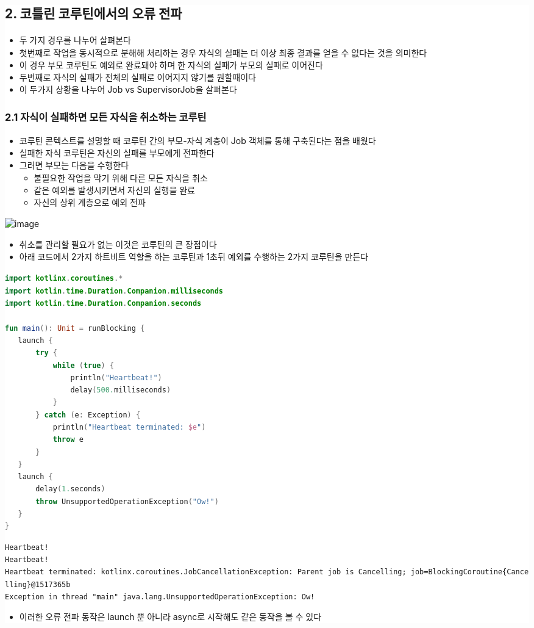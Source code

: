 
## 2. 코틀린 코루틴에서의 오류 전파
- 두 가지 경우를 나누어 살펴본다
- 첫번째로 작업을 동시적으로 분해해 처리하는 경우 자식의 실패는 더 이상 최종 결과를 얻을 수 없다는 것을 의미한다
- 이 경우 부모 코루틴도 예외로 완료돼야 하며 한 자식의 실패가 부모의 실패로 이어진다
- 두번째로 자식의 실패가 전체의 실패로 이어지지 않기를 원할때이다
- 이 두가지 상황을 나누어 Job vs SupervisorJob을 살펴본다

### 2.1 자식이 실패하면 모든 자식을 취소하는 코루틴
- 코루틴 콘텍스트를 설명할 때 코루틴 간의 부모-자식 계층이 Job 객체를 통해 구축된다는 점을 배웠다
- 실패한 자식 코루틴은 자신의 실패를 부모에게 전파한다
- 그러면 부모는 다음을 수행한다
    - 불필요한 작업을 막기 위해 다른 모든 자식을 취소
    - 같은 예외를 발생시키면서 자신의 실행을 완료
    - 자신의 상위 계층으로 예외 전파
<img width="500" height="199" alt="image" src="https://github.com/user-attachments/assets/1392e731-4168-4533-8baf-c1347c605015" />

- 취소를 관리할 필요가 없는 이것은 코루틴의 큰 장점이다
- 아래 코드에서 2가지 하트비트 역할을 하는 코루틴과 1초뒤 예외를 수행하는 2가지 코루틴을 만든다
```.kt
import kotlinx.coroutines.*
import kotlin.time.Duration.Companion.milliseconds
import kotlin.time.Duration.Companion.seconds

fun main(): Unit = runBlocking {
   launch {
       try {
           while (true) {
               println("Heartbeat!")
               delay(500.milliseconds)
           }
       } catch (e: Exception) {
           println("Heartbeat terminated: $e")
           throw e
       }
   }
   launch {
       delay(1.seconds)
       throw UnsupportedOperationException("Ow!")
   }
}
```
```
Heartbeat!
Heartbeat!
Heartbeat terminated: kotlinx.coroutines.JobCancellationException: Parent job is Cancelling; job=BlockingCoroutine{Cancelling}@1517365b
Exception in thread "main" java.lang.UnsupportedOperationException: Ow!
```
- 이러한 오류 전파 동작은 launch 뿐 아니라 async로 시작해도 같은 동작을 볼 수 있다
